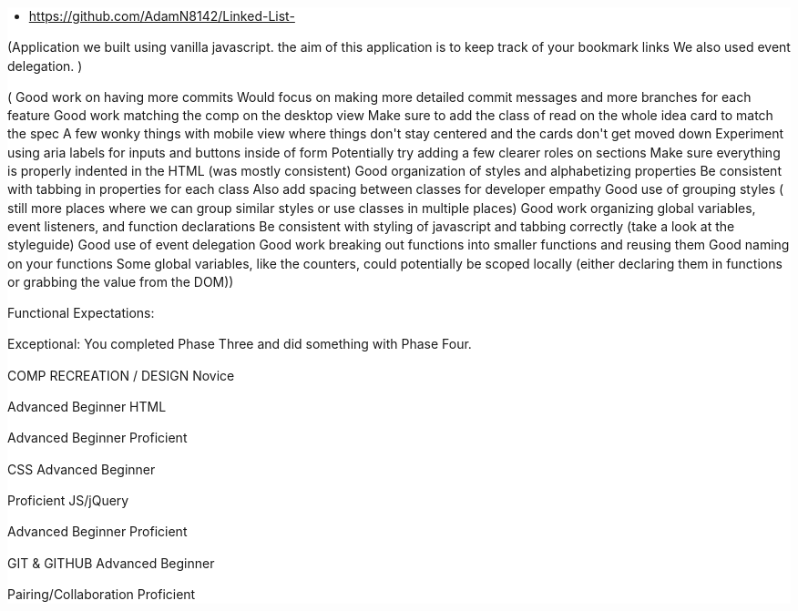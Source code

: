 * https://github.com/AdamN8142/Linked-List-


(Application we built using vanilla javascript. the aim of this application is to keep track of your bookmark links We also used event delegation. )

(
Good work on having more commits
Would focus on making more detailed commit messages and more branches for each feature
Good work matching the comp on the desktop view
Make sure to add the class of read on the whole idea card to match the spec
A few wonky things with mobile view where things don't stay centered and the cards don't get moved down
Experiment using aria labels for inputs and buttons inside of form
Potentially try adding a few clearer roles on sections
Make sure everything is properly indented in the HTML (was mostly consistent)
Good organization of styles and alphabetizing properties
Be consistent with tabbing in properties for each class
Also add spacing between classes for developer empathy
Good use of grouping styles ( still more places where we can group similar styles or use classes in multiple places)
Good work organizing global variables, event listeners, and function declarations
Be consistent with styling of javascript and tabbing correctly (take a look at the styleguide)
Good use of event delegation
Good work breaking out functions into smaller functions and reusing them
Good naming on your functions
Some global variables, like the counters, could potentially be scoped locally (either declaring them in functions or grabbing the value from the DOM))


Functional Expectations:

Exceptional: You completed Phase Three and did something with Phase Four.

COMP RECREATION / DESIGN
Novice

Advanced Beginner
HTML

Advanced Beginner
Proficient

CSS
Advanced Beginner

Proficient
JS/jQuery

Advanced Beginner
Proficient

GIT & GITHUB
Advanced Beginner

Pairing/Collaboration
Proficient
